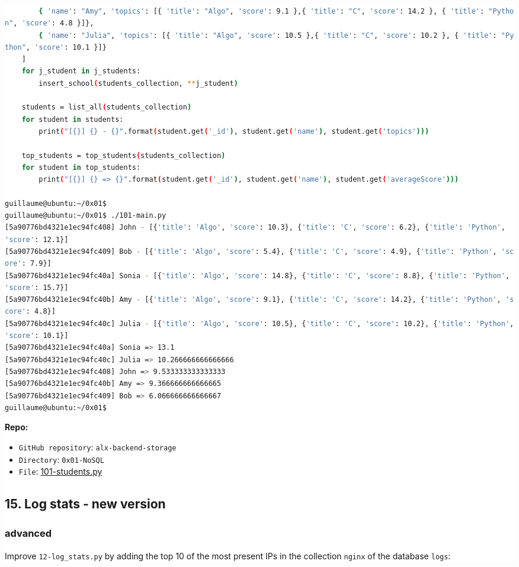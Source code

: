 ```bash
        { 'name': "Amy", 'topics': [{ 'title': "Algo", 'score': 9.1 },{ 'title': "C", 'score': 14.2 }, { 'title': "Python", 'score': 4.8 }]},
        { 'name': "Julia", 'topics': [{ 'title': "Algo", 'score': 10.5 },{ 'title': "C", 'score': 10.2 }, { 'title': "Python", 'score': 10.1 }]}
    ]
    for j_student in j_students:
        insert_school(students_collection, **j_student)

    students = list_all(students_collection)
    for student in students:
        print("[{}] {} - {}".format(student.get('_id'), student.get('name'), student.get('topics')))

    top_students = top_students(students_collection)
    for student in top_students:
        print("[{}] {} => {}".format(student.get('_id'), student.get('name'), student.get('averageScore')))

guillaume@ubuntu:~/0x01$ 
guillaume@ubuntu:~/0x01$ ./101-main.py
[5a90776bd4321e1ec94fc408] John - [{'title': 'Algo', 'score': 10.3}, {'title': 'C', 'score': 6.2}, {'title': 'Python', 'score': 12.1}]
[5a90776bd4321e1ec94fc409] Bob - [{'title': 'Algo', 'score': 5.4}, {'title': 'C', 'score': 4.9}, {'title': 'Python', 'score': 7.9}]
[5a90776bd4321e1ec94fc40a] Sonia - [{'title': 'Algo', 'score': 14.8}, {'title': 'C', 'score': 8.8}, {'title': 'Python', 'score': 15.7}]
[5a90776bd4321e1ec94fc40b] Amy - [{'title': 'Algo', 'score': 9.1}, {'title': 'C', 'score': 14.2}, {'title': 'Python', 'score': 4.8}]
[5a90776bd4321e1ec94fc40c] Julia - [{'title': 'Algo', 'score': 10.5}, {'title': 'C', 'score': 10.2}, {'title': 'Python', 'score': 10.1}]
[5a90776bd4321e1ec94fc40a] Sonia => 13.1
[5a90776bd4321e1ec94fc40c] Julia => 10.266666666666666
[5a90776bd4321e1ec94fc408] John => 9.533333333333333
[5a90776bd4321e1ec94fc40b] Amy => 9.366666666666665
[5a90776bd4321e1ec94fc409] Bob => 6.066666666666667
guillaume@ubuntu:~/0x01$
```

**Repo:**

- `GitHub repository`: `alx-backend-storage`
- `Directory`: `0x01-NoSQL`
- `File`: [101-students.py](./101-students.py)

## 15. Log stats - new version

### advanced

Improve `12-log_stats.py` by adding the top 10 of the most present IPs in the collection `nginx` of the database `logs`:
